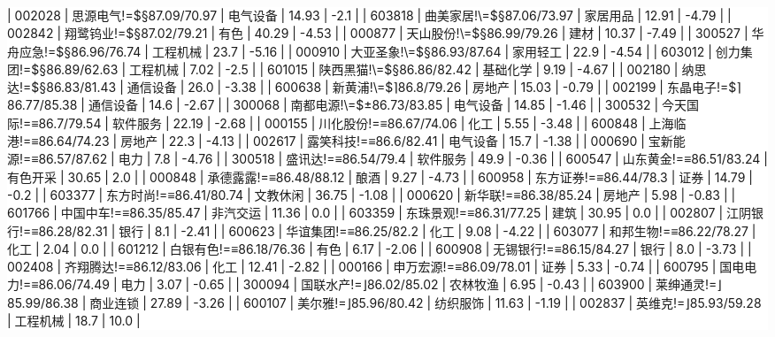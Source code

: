 | 002028 | 思源电气!\=$§87.09/70.97 |  电气设备  |  14.93   |  -2.1  |
| 603818 | 曲美家居!\=$§87.06/73.97 |  家居用品  |  12.91   | -4.79  |
| 002842 | 翔鹭钨业!\=$§87.02/79.21 |    有色    |  40.29   | -4.53  |
| 000877 | 天山股份!\=$§86.99/79.26 |    建材    |  10.37   | -7.49  |
| 300527 | 华舟应急!\=$§86.96/76.74 |  工程机械  |   23.7   | -5.16  |
| 000910 | 大亚圣象!\=$§86.93/87.64 |  家用轻工  |   22.9   | -4.54  |
| 603012 | 创力集团!\=$§86.89/62.63 |  工程机械  |   7.02   |  -2.5  |
| 601015 | 陕西黑猫!\=$§86.86/82.42 |  基础化学  |   9.19   | -4.67  |
| 002180 |  纳思达!\=$§86.83/81.43  |  通信设备  |   26.0   | -3.38  |
| 600638 |  新黄浦!\=$⌉86.8/79.26   |   房地产   |  15.03   | -0.79  |
| 002199 | 东晶电子!\=$⌉86.77/85.38 |  通信设备  |   14.6   | -2.67  |
| 300068 | 南都电源!\=$±86.73/83.85 |  电气设备  |  14.85   | -1.46  |
| 300532 |  今天国际!\=≡86.7/79.54  |  软件服务  |  22.19   | -2.68  |
| 000155 | 川化股份!\=≡86.67/74.06  |    化工    |   5.55   | -3.48  |
| 600848 | 上海临港!\=≡86.64/74.23  |   房地产   |   22.3   | -4.13  |
| 002617 |  露笑科技!\=≡86.6/82.41  |  电气设备  |   15.7   | -1.38  |
| 000690 | 宝新能源!\=≡86.57/87.62  |    电力    |   7.8    | -4.76  |
| 300518 |   盛讯达!\=≡86.54/79.4   |  软件服务  |   49.9   | -0.36  |
| 600547 | 山东黄金!\=≡86.51/83.24  |  有色开采  |  30.65   |  2.0   |
| 000848 | 承德露露!\=≡86.48/88.12  |    酿酒    |   9.27   | -4.73  |
| 600958 |  东方证券!\=≡86.44/78.3  |    证券    |  14.79   |  -0.2  |
| 603377 | 东方时尚!\=≡86.41/80.74  |  文教休闲  |  36.75   | -1.08  |
| 000620 |  新华联!\=≡86.38/85.24   |   房地产   |   5.98   | -0.83  |
| 601766 | 中国中车!\=≡86.35/85.47  |  非汽交运  |  11.36   |  0.0   |
| 603359 | 东珠景观!\=≡86.31/77.25  |    建筑    |  30.95   |  0.0   |
| 002807 | 江阴银行!\=≡86.28/82.31  |    银行    |   8.1    | -2.41  |
| 600623 |  华谊集团!\=≡86.25/82.2  |    化工    |   9.08   | -4.22  |
| 603077 | 和邦生物!\=≡86.22/78.27  |    化工    |   2.04   |  0.0   |
| 601212 | 白银有色!\=≡86.18/76.36  |    有色    |   6.17   | -2.06  |
| 600908 | 无锡银行!\=≡86.15/84.27  |    银行    |   8.0    | -3.73  |
| 002408 | 齐翔腾达!\=≡86.12/83.06  |    化工    |  12.41   | -2.82  |
| 000166 | 申万宏源!\=≡86.09/78.01  |    证券    |   5.33   | -0.74  |
| 600795 | 国电电力!\=≡86.06/74.49  |    电力    |   3.07   | -0.65  |
| 300094 | 国联水产!\=⌋86.02/85.02  |  农林牧渔  |   6.95   | -0.43  |
| 603900 | 莱绅通灵!\=⌋85.99/86.38  |  商业连锁  |  27.89   | -3.26  |
| 600107 |  美尔雅!\=⌋85.96/80.42   |  纺织服饰  |  11.63   | -1.19  |
| 002837 |  英维克!\=⌋85.93/59.28   |  工程机械  |   18.7   |  10.0  |